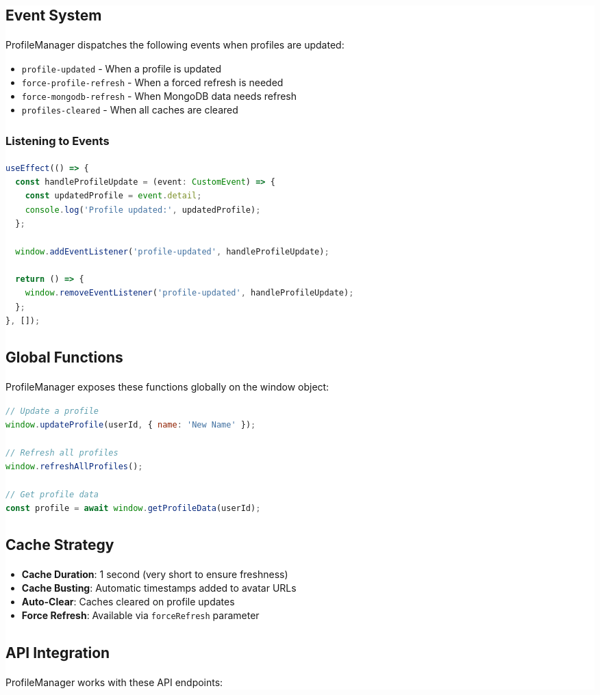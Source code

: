## Event System

ProfileManager dispatches the following events when profiles are updated:

- `profile-updated` - When a profile is updated
- `force-profile-refresh` - When a forced refresh is needed
- `force-mongodb-refresh` - When MongoDB data needs refresh
- `profiles-cleared` - When all caches are cleared

### Listening to Events

```typescript
useEffect(() => {
  const handleProfileUpdate = (event: CustomEvent) => {
    const updatedProfile = event.detail;
    console.log('Profile updated:', updatedProfile);
  };
  
  window.addEventListener('profile-updated', handleProfileUpdate);
  
  return () => {
    window.removeEventListener('profile-updated', handleProfileUpdate);
  };
}, []);
```

## Global Functions

ProfileManager exposes these functions globally on the window object:

```javascript
// Update a profile
window.updateProfile(userId, { name: 'New Name' });

// Refresh all profiles
window.refreshAllProfiles();

// Get profile data
const profile = await window.getProfileData(userId);
```

## Cache Strategy

- **Cache Duration**: 1 second (very short to ensure freshness)
- **Cache Busting**: Automatic timestamps added to avatar URLs
- **Auto-Clear**: Caches cleared on profile updates
- **Force Refresh**: Available via `forceRefresh` parameter

## API Integration

ProfileManager works with these API endpoints:
